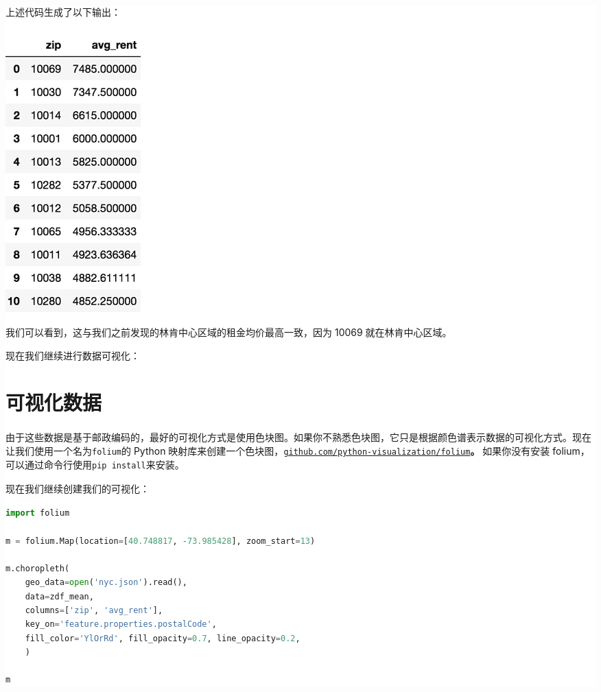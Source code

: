 上述代码生成了以下输出：

![](img/bc5c1458-e3e6-4320-adaf-0179894ec839.png)

我们可以看到，这与我们之前发现的林肯中心区域的租金均价最高一致，因为 10069 就在林肯中心区域。

现在我们继续进行数据可视化：

# 可视化数据

由于这些数据是基于邮政编码的，最好的可视化方式是使用色块图。如果你不熟悉色块图，它只是根据颜色谱表示数据的可视化方式。现在让我们使用一个名为`folium`的 Python 映射库来创建一个色块图，[`github.com/python-visualization/folium`](https://github.com/python-visualization/folium)**。** 如果你没有安装 folium，可以通过命令行使用`pip install`来安装。

现在我们继续创建我们的可视化：

```py
import folium 

m = folium.Map(location=[40.748817, -73.985428], zoom_start=13) 

m.choropleth( 
    geo_data=open('nyc.json').read(), 
    data=zdf_mean, 
    columns=['zip', 'avg_rent'], 
    key_on='feature.properties.postalCode', 
    fill_color='YlOrRd', fill_opacity=0.7, line_opacity=0.2, 
    ) 

m 
```
